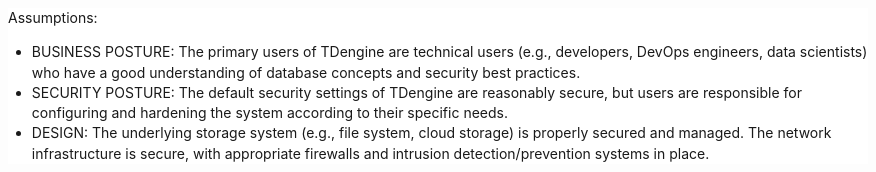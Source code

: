 Assumptions:

*   BUSINESS POSTURE: The primary users of TDengine are technical users (e.g., developers, DevOps engineers, data scientists) who have a good understanding of database concepts and security best practices.
*   SECURITY POSTURE: The default security settings of TDengine are reasonably secure, but users are responsible for configuring and hardening the system according to their specific needs.
*   DESIGN: The underlying storage system (e.g., file system, cloud storage) is properly secured and managed. The network infrastructure is secure, with appropriate firewalls and intrusion detection/prevention systems in place.